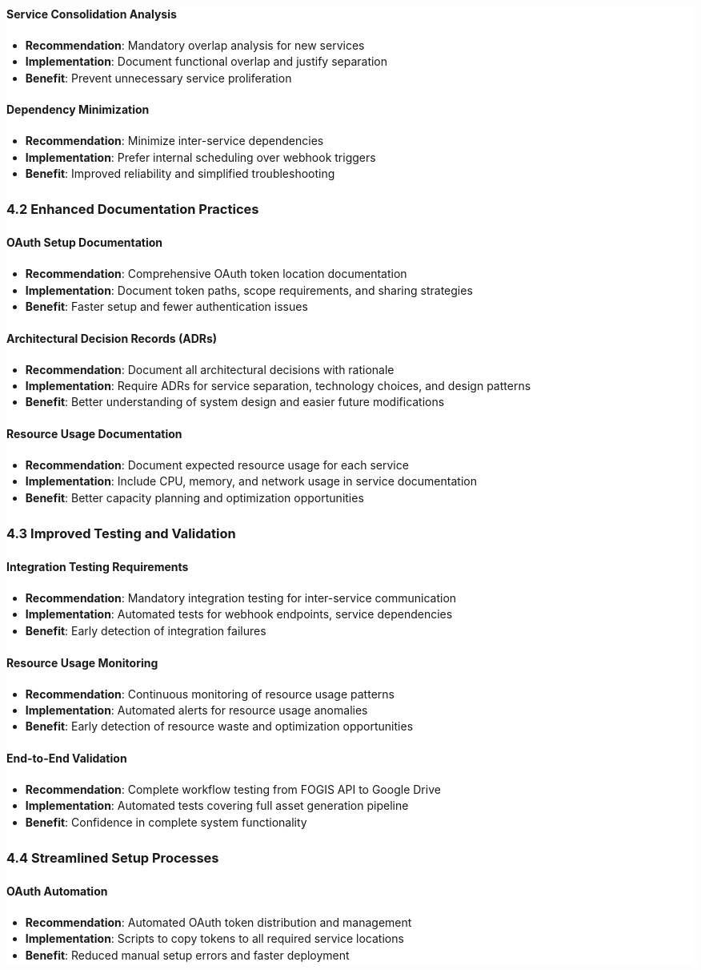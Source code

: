 #### **Service Consolidation Analysis**
- **Recommendation**: Mandatory overlap analysis for new services
- **Implementation**: Document functional overlap and justify separation
- **Benefit**: Prevent unnecessary service proliferation

#### **Dependency Minimization**
- **Recommendation**: Minimize inter-service dependencies
- **Implementation**: Prefer internal scheduling over webhook triggers
- **Benefit**: Improved reliability and simplified troubleshooting

### 4.2 Enhanced Documentation Practices

#### **OAuth Setup Documentation**
- **Recommendation**: Comprehensive OAuth token location documentation
- **Implementation**: Document token paths, scope requirements, and sharing strategies
- **Benefit**: Faster setup and fewer authentication issues

#### **Architectural Decision Records (ADRs)**
- **Recommendation**: Document all architectural decisions with rationale
- **Implementation**: Require ADRs for service separation, technology choices, and design patterns
- **Benefit**: Better understanding of system design and easier future modifications

#### **Resource Usage Documentation**
- **Recommendation**: Document expected resource usage for each service
- **Implementation**: Include CPU, memory, and network usage in service documentation
- **Benefit**: Better capacity planning and optimization opportunities

### 4.3 Improved Testing and Validation

#### **Integration Testing Requirements**
- **Recommendation**: Mandatory integration testing for inter-service communication
- **Implementation**: Automated tests for webhook endpoints, service dependencies
- **Benefit**: Early detection of integration failures

#### **Resource Usage Monitoring**
- **Recommendation**: Continuous monitoring of resource usage patterns
- **Implementation**: Automated alerts for resource usage anomalies
- **Benefit**: Early detection of resource waste and optimization opportunities

#### **End-to-End Validation**
- **Recommendation**: Complete workflow testing from FOGIS API to Google Drive
- **Implementation**: Automated tests covering full asset generation pipeline
- **Benefit**: Confidence in complete system functionality

### 4.4 Streamlined Setup Processes

#### **OAuth Automation**
- **Recommendation**: Automated OAuth token distribution and management
- **Implementation**: Scripts to copy tokens to all required service locations
- **Benefit**: Reduced manual setup errors and faster deployment
